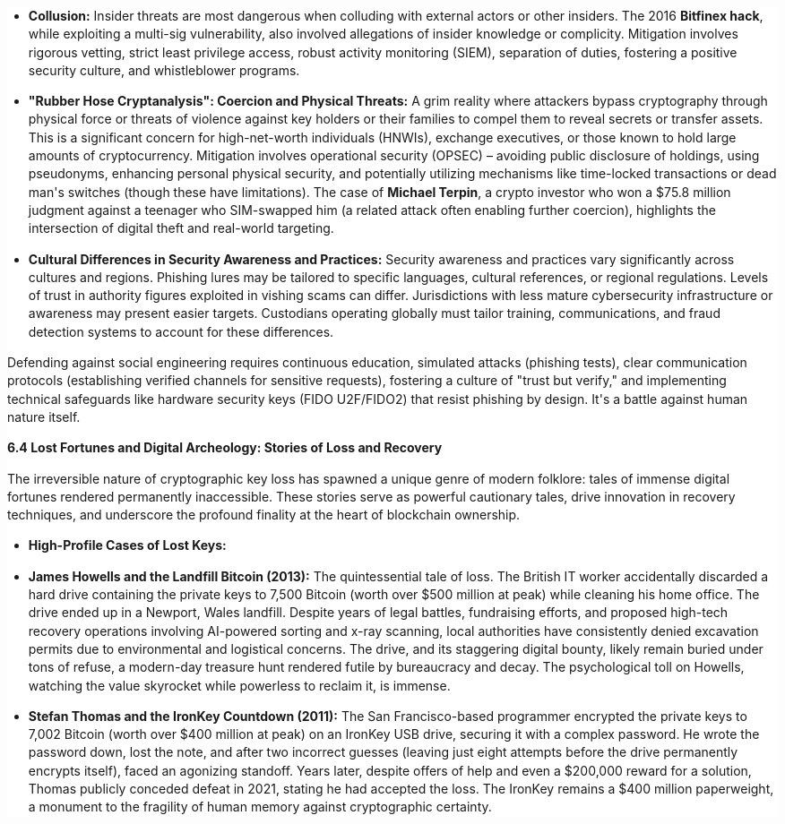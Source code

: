 *   **Collusion:** Insider threats are most dangerous when colluding with external actors or other insiders. The 2016 **Bitfinex hack**, while exploiting a multi-sig vulnerability, also involved allegations of insider knowledge or complicity. Mitigation involves rigorous vetting, strict least privilege access, robust activity monitoring (SIEM), separation of duties, fostering a positive security culture, and whistleblower programs.

*   **"Rubber Hose Cryptanalysis": Coercion and Physical Threats:** A grim reality where attackers bypass cryptography through physical force or threats of violence against key holders or their families to compel them to reveal secrets or transfer assets. This is a significant concern for high-net-worth individuals (HNWIs), exchange executives, or those known to hold large amounts of cryptocurrency. Mitigation involves operational security (OPSEC) – avoiding public disclosure of holdings, using pseudonyms, enhancing personal physical security, and potentially utilizing mechanisms like time-locked transactions or dead man's switches (though these have limitations). The case of **Michael Terpin**, a crypto investor who won a $75.8 million judgment against a teenager who SIM-swapped him (a related attack often enabling further coercion), highlights the intersection of digital theft and real-world targeting.

*   **Cultural Differences in Security Awareness and Practices:** Security awareness and practices vary significantly across cultures and regions. Phishing lures may be tailored to specific languages, cultural references, or regional regulations. Levels of trust in authority figures exploited in vishing scams can differ. Jurisdictions with less mature cybersecurity infrastructure or awareness may present easier targets. Custodians operating globally must tailor training, communications, and fraud detection systems to account for these differences.

Defending against social engineering requires continuous education, simulated attacks (phishing tests), clear communication protocols (establishing verified channels for sensitive requests), fostering a culture of "trust but verify," and implementing technical safeguards like hardware security keys (FIDO U2F/FIDO2) that resist phishing by design. It's a battle against human nature itself.

**6.4 Lost Fortunes and Digital Archeology: Stories of Loss and Recovery**

The irreversible nature of cryptographic key loss has spawned a unique genre of modern folklore: tales of immense digital fortunes rendered permanently inaccessible. These stories serve as powerful cautionary tales, drive innovation in recovery techniques, and underscore the profound finality at the heart of blockchain ownership.

*   **High-Profile Cases of Lost Keys:**

*   **James Howells and the Landfill Bitcoin (2013):** The quintessential tale of loss. The British IT worker accidentally discarded a hard drive containing the private keys to 7,500 Bitcoin (worth over $500 million at peak) while cleaning his home office. The drive ended up in a Newport, Wales landfill. Despite years of legal battles, fundraising efforts, and proposed high-tech recovery operations involving AI-powered sorting and x-ray scanning, local authorities have consistently denied excavation permits due to environmental and logistical concerns. The drive, and its staggering digital bounty, likely remain buried under tons of refuse, a modern-day treasure hunt rendered futile by bureaucracy and decay. The psychological toll on Howells, watching the value skyrocket while powerless to reclaim it, is immense.

*   **Stefan Thomas and the IronKey Countdown (2011):** The San Francisco-based programmer encrypted the private keys to 7,002 Bitcoin (worth over $400 million at peak) on an IronKey USB drive, securing it with a complex password. He wrote the password down, lost the note, and after two incorrect guesses (leaving just eight attempts before the drive permanently encrypts itself), faced an agonizing standoff. Years later, despite offers of help and even a $200,000 reward for a solution, Thomas publicly conceded defeat in 2021, stating he had accepted the loss. The IronKey remains a $400 million paperweight, a monument to the fragility of human memory against cryptographic certainty.

